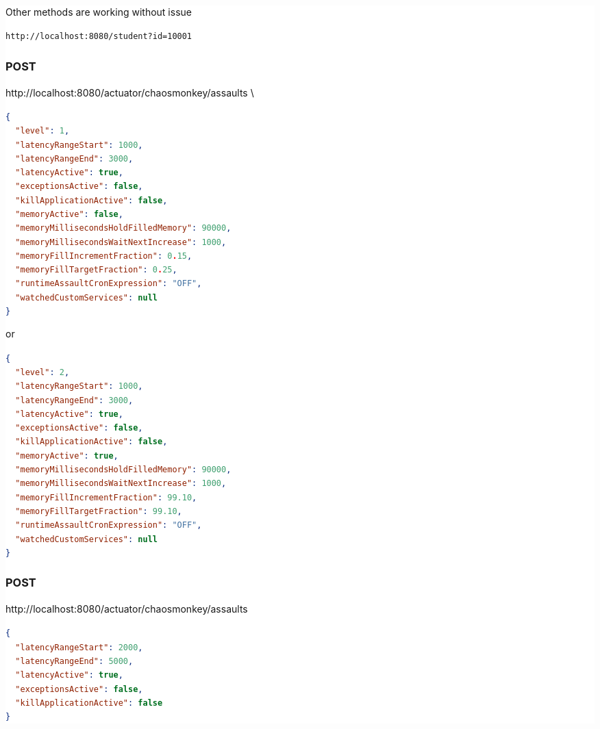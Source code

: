 Other methods are working without issue

`http://localhost:8080/student?id=10001`

### POST

http://localhost:8080/actuator/chaosmonkey/assaults \

```json
{
  "level": 1,
  "latencyRangeStart": 1000,
  "latencyRangeEnd": 3000,
  "latencyActive": true,
  "exceptionsActive": false,
  "killApplicationActive": false,
  "memoryActive": false,
  "memoryMillisecondsHoldFilledMemory": 90000,
  "memoryMillisecondsWaitNextIncrease": 1000,
  "memoryFillIncrementFraction": 0.15,
  "memoryFillTargetFraction": 0.25,
  "runtimeAssaultCronExpression": "OFF",
  "watchedCustomServices": null
}
```

or

```json
{
  "level": 2,
  "latencyRangeStart": 1000,
  "latencyRangeEnd": 3000,
  "latencyActive": true,
  "exceptionsActive": false,
  "killApplicationActive": false,
  "memoryActive": true,
  "memoryMillisecondsHoldFilledMemory": 90000,
  "memoryMillisecondsWaitNextIncrease": 1000,
  "memoryFillIncrementFraction": 99.10,
  "memoryFillTargetFraction": 99.10,
  "runtimeAssaultCronExpression": "OFF",
  "watchedCustomServices": null
}
```

### POST

http://localhost:8080/actuator/chaosmonkey/assaults

```json
{
  "latencyRangeStart": 2000,
  "latencyRangeEnd": 5000,
  "latencyActive": true,
  "exceptionsActive": false,
  "killApplicationActive": false
}
```

